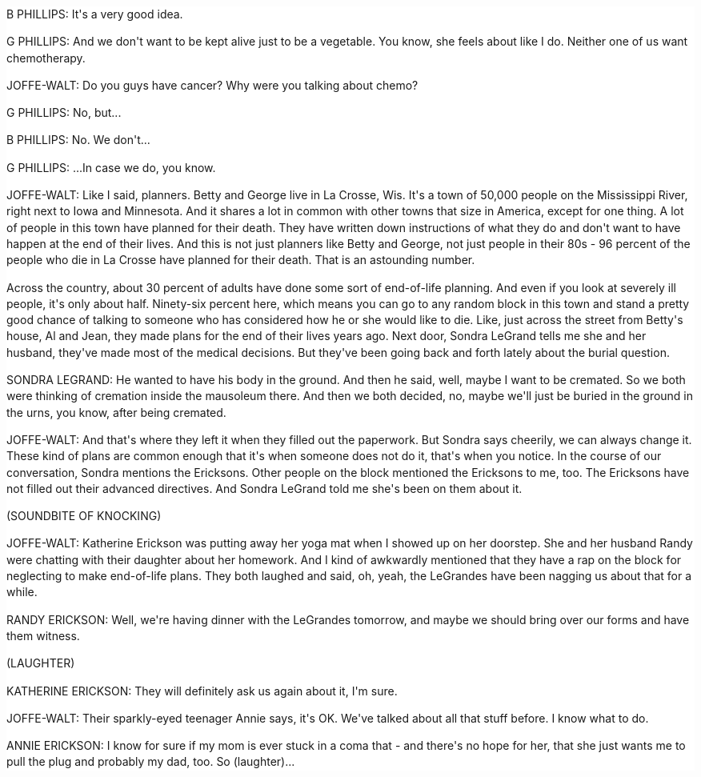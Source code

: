 B PHILLIPS: It's a very good idea.

G PHILLIPS: And we don't want to be kept alive just to be a vegetable. You know, she feels about like I do. Neither one of us want chemotherapy.

JOFFE-WALT: Do you guys have cancer? Why were you talking about chemo?

G PHILLIPS: No, but...

B PHILLIPS: No. We don't...

G PHILLIPS: ...In case we do, you know.

JOFFE-WALT: Like I said, planners. Betty and George live in La Crosse, Wis. It's a town of 50,000 people on the Mississippi River, right next to Iowa and Minnesota. And it shares a lot in common with other towns that size in America, except for one thing. A lot of people in this town have planned for their death. They have written down instructions of what they do and don't want to have happen at the end of their lives. And this is not just planners like Betty and George, not just people in their 80s - 96 percent of the people who die in La Crosse have planned for their death. That is an astounding number.

Across the country, about 30 percent of adults have done some sort of end-of-life planning. And even if you look at severely ill people, it's only about half. Ninety-six percent here, which means you can go to any random block in this town and stand a pretty good chance of talking to someone who has considered how he or she would like to die. Like, just across the street from Betty's house, Al and Jean, they made plans for the end of their lives years ago. Next door, Sondra LeGrand tells me she and her husband, they've made most of the medical decisions. But they've been going back and forth lately about the burial question.

SONDRA LEGRAND: He wanted to have his body in the ground. And then he said, well, maybe I want to be cremated. So we both were thinking of cremation inside the mausoleum there. And then we both decided, no, maybe we'll just be buried in the ground in the urns, you know, after being cremated.

JOFFE-WALT: And that's where they left it when they filled out the paperwork. But Sondra says cheerily, we can always change it. These kind of plans are common enough that it's when someone does not do it, that's when you notice. In the course of our conversation, Sondra mentions the Ericksons. Other people on the block mentioned the Ericksons to me, too. The Ericksons have not filled out their advanced directives. And Sondra LeGrand told me she's been on them about it.

(SOUNDBITE OF KNOCKING)

JOFFE-WALT: Katherine Erickson was putting away her yoga mat when I showed up on her doorstep. She and her husband Randy were chatting with their daughter about her homework. And I kind of awkwardly mentioned that they have a rap on the block for neglecting to make end-of-life plans. They both laughed and said, oh, yeah, the LeGrandes have been nagging us about that for a while.

RANDY ERICKSON: Well, we're having dinner with the LeGrandes tomorrow, and maybe we should bring over our forms and have them witness.

(LAUGHTER)

KATHERINE ERICKSON: They will definitely ask us again about it, I'm sure.

JOFFE-WALT: Their sparkly-eyed teenager Annie says, it's OK. We've talked about all that stuff before. I know what to do.

ANNIE ERICKSON: I know for sure if my mom is ever stuck in a coma that - and there's no hope for her, that she just wants me to pull the plug and probably my dad, too. So (laughter)...

